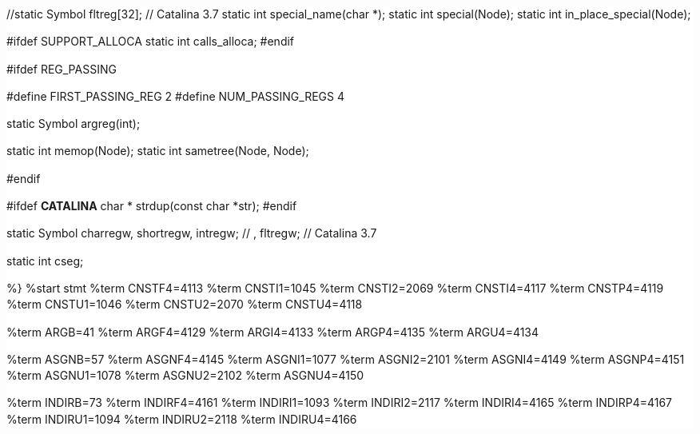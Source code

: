 //static Symbol fltreg[32]; // Catalina 3.7
static int special_name(char *);
static int special(Node);
static int in_place_special(Node);

#ifdef SUPPORT_ALLOCA
static int calls_alloca;
#endif

#ifdef REG_PASSING

#define FIRST_PASSING_REG 2
#define NUM_PASSING_REGS 4

static Symbol argreg(int);

static int memop(Node);
static int sametree(Node, Node);

#endif

#ifdef __CATALINA__
char * strdup(const char *str);
#endif

static Symbol charregw, shortregw, intregw; // , fltregw; // Catalina 3.7

static int cseg;

%}
%start stmt
%term CNSTF4=4113
%term CNSTI1=1045
%term CNSTI2=2069
%term CNSTI4=4117
%term CNSTP4=4119
%term CNSTU1=1046
%term CNSTU2=2070
%term CNSTU4=4118
 
%term ARGB=41
%term ARGF4=4129
%term ARGI4=4133
%term ARGP4=4135
%term ARGU4=4134

%term ASGNB=57
%term ASGNF4=4145
%term ASGNI1=1077
%term ASGNI2=2101
%term ASGNI4=4149
%term ASGNP4=4151
%term ASGNU1=1078
%term ASGNU2=2102
%term ASGNU4=4150

%term INDIRB=73
%term INDIRF4=4161
%term INDIRI1=1093
%term INDIRI2=2117
%term INDIRI4=4165
%term INDIRP4=4167
%term INDIRU1=1094
%term INDIRU2=2118
%term INDIRU4=4166
